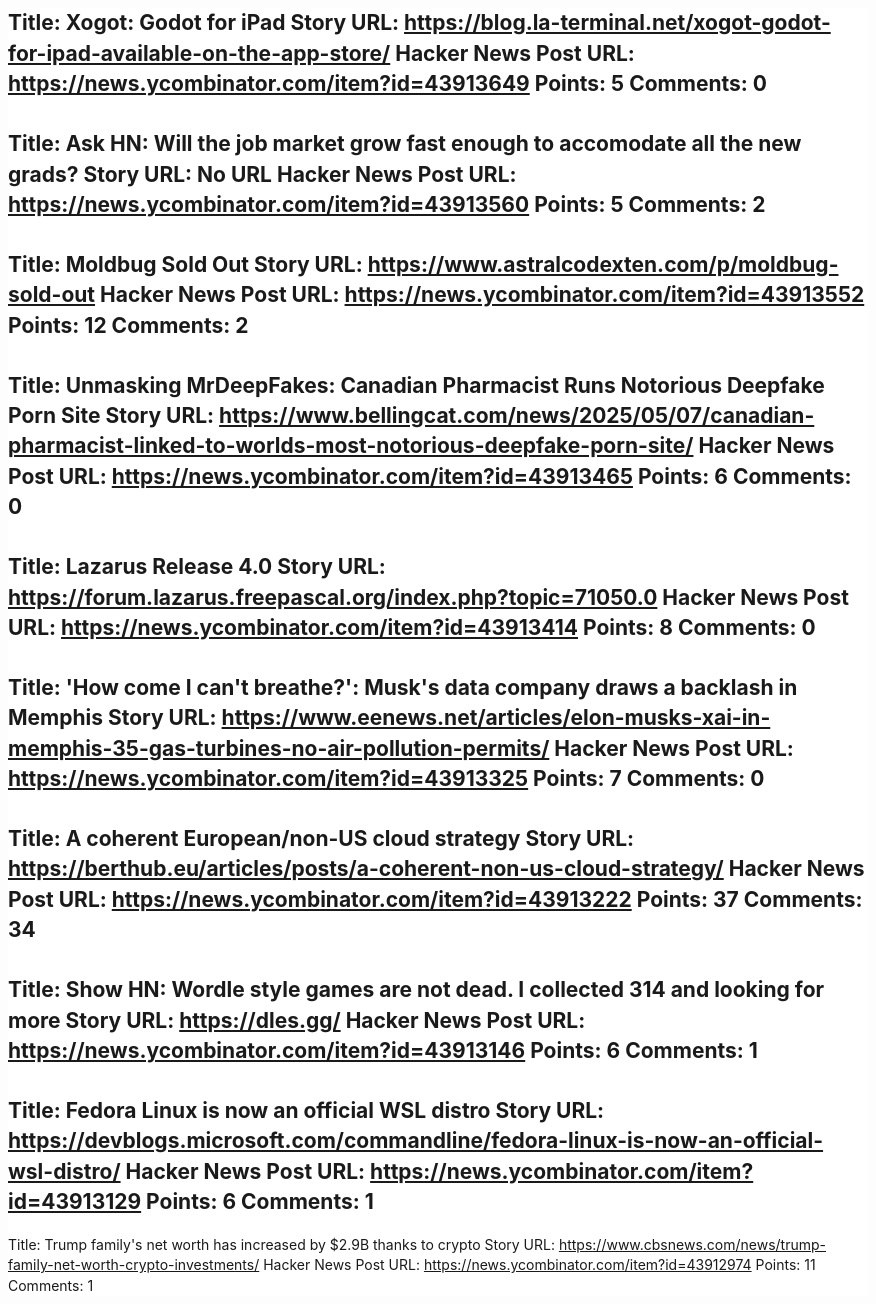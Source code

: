 Title: Xogot: Godot for iPad
Story URL: https://blog.la-terminal.net/xogot-godot-for-ipad-available-on-the-app-store/
Hacker News Post URL: https://news.ycombinator.com/item?id=43913649
Points: 5
Comments: 0
----------------------------------------
Title: Ask HN: Will the job market grow fast enough to accomodate all the new grads?
Story URL: No URL
Hacker News Post URL: https://news.ycombinator.com/item?id=43913560
Points: 5
Comments: 2
----------------------------------------
Title: Moldbug Sold Out
Story URL: https://www.astralcodexten.com/p/moldbug-sold-out
Hacker News Post URL: https://news.ycombinator.com/item?id=43913552
Points: 12
Comments: 2
----------------------------------------
Title: Unmasking MrDeepFakes: Canadian Pharmacist Runs Notorious Deepfake Porn Site
Story URL: https://www.bellingcat.com/news/2025/05/07/canadian-pharmacist-linked-to-worlds-most-notorious-deepfake-porn-site/
Hacker News Post URL: https://news.ycombinator.com/item?id=43913465
Points: 6
Comments: 0
----------------------------------------
Title: Lazarus Release 4.0
Story URL: https://forum.lazarus.freepascal.org/index.php?topic=71050.0
Hacker News Post URL: https://news.ycombinator.com/item?id=43913414
Points: 8
Comments: 0
----------------------------------------
Title: 'How come I can't breathe?': Musk's data company draws a backlash in Memphis
Story URL: https://www.eenews.net/articles/elon-musks-xai-in-memphis-35-gas-turbines-no-air-pollution-permits/
Hacker News Post URL: https://news.ycombinator.com/item?id=43913325
Points: 7
Comments: 0
----------------------------------------
Title: A coherent European/non-US cloud strategy
Story URL: https://berthub.eu/articles/posts/a-coherent-non-us-cloud-strategy/
Hacker News Post URL: https://news.ycombinator.com/item?id=43913222
Points: 37
Comments: 34
----------------------------------------
Title: Show HN: Wordle style games are not dead. I collected 314 and looking for more
Story URL: https://dles.gg/
Hacker News Post URL: https://news.ycombinator.com/item?id=43913146
Points: 6
Comments: 1
----------------------------------------
Title: Fedora Linux is now an official WSL distro
Story URL: https://devblogs.microsoft.com/commandline/fedora-linux-is-now-an-official-wsl-distro/
Hacker News Post URL: https://news.ycombinator.com/item?id=43913129
Points: 6
Comments: 1
----------------------------------------
Title: Trump family's net worth has increased by $2.9B thanks to crypto
Story URL: https://www.cbsnews.com/news/trump-family-net-worth-crypto-investments/
Hacker News Post URL: https://news.ycombinator.com/item?id=43912974
Points: 11
Comments: 1